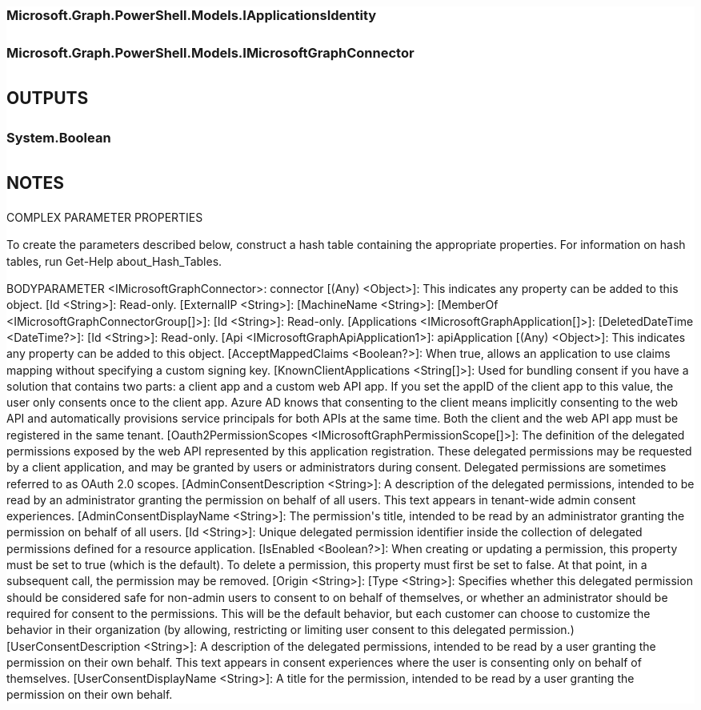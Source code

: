 ### Microsoft.Graph.PowerShell.Models.IApplicationsIdentity
### Microsoft.Graph.PowerShell.Models.IMicrosoftGraphConnector
## OUTPUTS

### System.Boolean
## NOTES
COMPLEX PARAMETER PROPERTIES

To create the parameters described below, construct a hash table containing the appropriate properties.
For information on hash tables, run Get-Help about_Hash_Tables.

BODYPARAMETER \<IMicrosoftGraphConnector\>: connector
  \[(Any) \<Object\>\]: This indicates any property can be added to this object.
  \[Id \<String\>\]: Read-only.
  \[ExternalIP \<String\>\]: 
  \[MachineName \<String\>\]: 
  \[MemberOf \<IMicrosoftGraphConnectorGroup\[\]\>\]: 
    \[Id \<String\>\]: Read-only.
    \[Applications \<IMicrosoftGraphApplication\[\]\>\]: 
      \[DeletedDateTime \<DateTime?\>\]: 
      \[Id \<String\>\]: Read-only.
      \[Api \<IMicrosoftGraphApiApplication1\>\]: apiApplication
        \[(Any) \<Object\>\]: This indicates any property can be added to this object.
        \[AcceptMappedClaims \<Boolean?\>\]: When true, allows an application to use claims mapping without specifying a custom signing key.
        \[KnownClientApplications \<String\[\]\>\]: Used for bundling consent if you have a solution that contains two parts: a client app and a custom web API app.
If you set the appID of the client app to this value, the user only consents once to the client app.
Azure AD knows that consenting to the client means implicitly consenting to the web API and automatically provisions service principals for both APIs at the same time.
Both the client and the web API app must be registered in the same tenant.
        \[Oauth2PermissionScopes \<IMicrosoftGraphPermissionScope\[\]\>\]: The definition of the delegated permissions exposed by the web API represented by this application registration.
These delegated permissions may be requested by a client application, and may be granted by users or administrators during consent.
Delegated permissions are sometimes referred to as OAuth 2.0 scopes.
          \[AdminConsentDescription \<String\>\]: A description of the delegated permissions, intended to be read by an administrator granting the permission on behalf of all users.
This text appears in tenant-wide admin consent experiences.
          \[AdminConsentDisplayName \<String\>\]: The permission's title, intended to be read by an administrator granting the permission on behalf of all users.
          \[Id \<String\>\]: Unique delegated permission identifier inside the collection of delegated permissions defined for a resource application.
          \[IsEnabled \<Boolean?\>\]: When creating or updating a permission, this property must be set to true (which is the default).
To delete a permission, this property must first be set to false. 
At that point, in a subsequent call, the permission may be removed.
          \[Origin \<String\>\]: 
          \[Type \<String\>\]: Specifies whether this delegated permission should be considered safe for non-admin users to consent to on behalf of themselves, or whether an administrator should be required for consent to the permissions.
This will be the default behavior, but each customer can choose to customize the behavior in their organization (by allowing, restricting or limiting user consent to this delegated permission.)
          \[UserConsentDescription \<String\>\]: A description of the delegated permissions, intended to be read by a user granting the permission on their own behalf.
This text appears in consent experiences where the user is consenting only on behalf of themselves.
          \[UserConsentDisplayName \<String\>\]: A title for the permission, intended to be read by a user granting the permission on their own behalf.